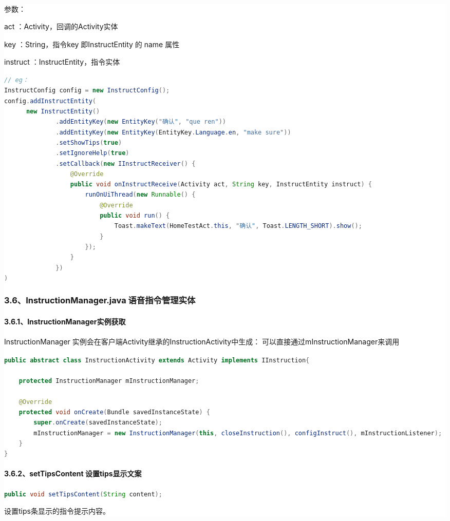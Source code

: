 参数：

  act ：Activity，回调的Activity实体

  key ：String，指令key 即InstructEntity 的 name 属性

  instruct ：InstructEntity，指令实体
  
  ```java
// eg：
InstructConfig config = new InstructConfig();
config.addInstructEntity(
        new InstructEntity()
                .addEntityKey(new EntityKey("确认", "que ren"))
                .addEntityKey(new EntityKey(EntityKey.Language.en, "make sure"))
                .setShowTips(true)
                .setIgnoreHelp(true)
                .setCallback(new IInstructReceiver() {
                    @Override
                    public void onInstructReceive(Activity act, String key, InstructEntity instruct) {
                        runOnUiThread(new Runnable() {
                            @Override
                            public void run() {
                                Toast.makeText(HomeTestAct.this, "确认", Toast.LENGTH_SHORT).show();
                            }
                        });
                    }
                })
)
  ```

### 3.6、InstructionManager.java 语音指令管理实体

#### 3.6.1、InstructionManager实例获取
InstructionManager 实例会在客户端Activity继承的InstructionActivity中生成：
可以直接通过mInstructionManager来调用
  ```java
  public abstract class InstructionActivity extends Activity implements IInstruction{

      protected InstructionManager mInstructionManager;

      @Override
      protected void onCreate(Bundle savedInstanceState) {
          super.onCreate(savedInstanceState);
          mInstructionManager = new InstructionManager(this, closeInstruction(), configInstruct(), mInstructionListener);
      }
  }
  ```

#### 3.6.2、setTipsContent 设置tips显示文案

  ```java
  public void setTipsContent(String content);
  ```
  设置tips条显示的指令提示内容。

